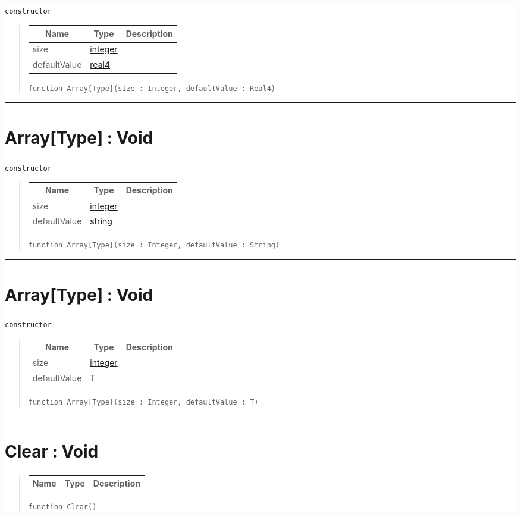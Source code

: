  `constructor`

> 
> |Name|Type|Description|
> |---|---|---|
> |size|[integer](https://plasmaengine.github.io/PlasmaDocs/Plasma1/C++/code_reference/lightning_base_types/integer.md)| |
> |defaultValue|[real4](https://plasmaengine.github.io/PlasmaDocs/Plasma1/C++/code_reference/lightning_base_types/real4.md)| |
> ``` lang=cpp, name=Lightning
> function Array[Type](size : Integer, defaultValue : Real4)
> ``` 


---  
 #  Array[Type] : Void

 `constructor`

> 
> |Name|Type|Description|
> |---|---|---|
> |size|[integer](https://plasmaengine.github.io/PlasmaDocs/Plasma1/C++/code_reference/lightning_base_types/integer.md)| |
> |defaultValue|[string](https://plasmaengine.github.io/PlasmaDocs/Plasma1/C++/code_reference/lightning_base_types/string.md)| |
> ``` lang=cpp, name=Lightning
> function Array[Type](size : Integer, defaultValue : String)
> ``` 


---  
 #  Array[Type] : Void

 `constructor`

> 
> |Name|Type|Description|
> |---|---|---|
> |size|[integer](https://plasmaengine.github.io/PlasmaDocs/Plasma1/C++/code_reference/lightning_base_types/integer.md)| |
> |defaultValue|T| |
> ``` lang=cpp, name=Lightning
> function Array[Type](size : Integer, defaultValue : T)
> ``` 


---  
 #  Clear : Void

> 
> |Name|Type|Description|
> |---|---|---|
> ``` lang=cpp, name=Lightning
> function Clear()
> ``` 
